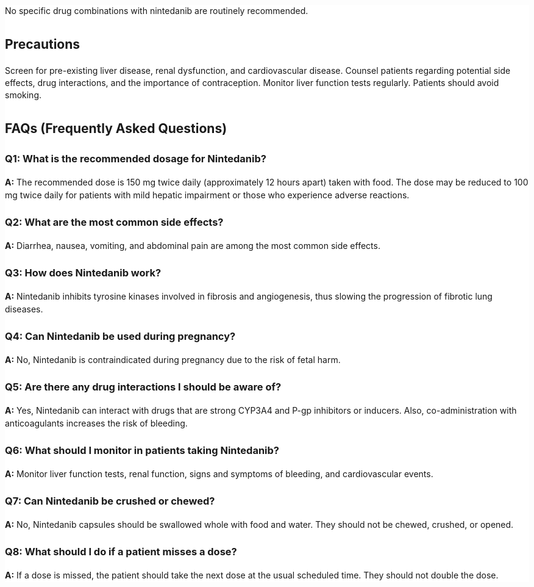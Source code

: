 No specific drug combinations with nintedanib are routinely recommended.



## **Precautions**

Screen for pre-existing liver disease, renal dysfunction, and cardiovascular disease. Counsel patients regarding potential side effects, drug interactions, and the importance of contraception. Monitor liver function tests regularly. Patients should avoid smoking.



## **FAQs (Frequently Asked Questions)**

### **Q1: What is the recommended dosage for Nintedanib?**

**A:** The recommended dose is 150 mg twice daily (approximately 12 hours apart) taken with food. The dose may be reduced to 100 mg twice daily for patients with mild hepatic impairment or those who experience adverse reactions.

### **Q2: What are the most common side effects?**

**A:** Diarrhea, nausea, vomiting, and abdominal pain are among the most common side effects.

### **Q3: How does Nintedanib work?**

**A:** Nintedanib inhibits tyrosine kinases involved in fibrosis and angiogenesis, thus slowing the progression of fibrotic lung diseases.

### **Q4: Can Nintedanib be used during pregnancy?**

**A:** No, Nintedanib is contraindicated during pregnancy due to the risk of fetal harm.

### **Q5:  Are there any drug interactions I should be aware of?**

**A:** Yes, Nintedanib can interact with drugs that are strong CYP3A4 and P-gp inhibitors or inducers. Also, co-administration with anticoagulants increases the risk of bleeding.


### **Q6: What should I monitor in patients taking Nintedanib?**

**A:** Monitor liver function tests, renal function, signs and symptoms of bleeding, and cardiovascular events.


### **Q7: Can Nintedanib be crushed or chewed?**

**A:** No, Nintedanib capsules should be swallowed whole with food and water. They should not be chewed, crushed, or opened.

### **Q8: What should I do if a patient misses a dose?**

**A:** If a dose is missed, the patient should take the next dose at the usual scheduled time. They should not double the dose.
